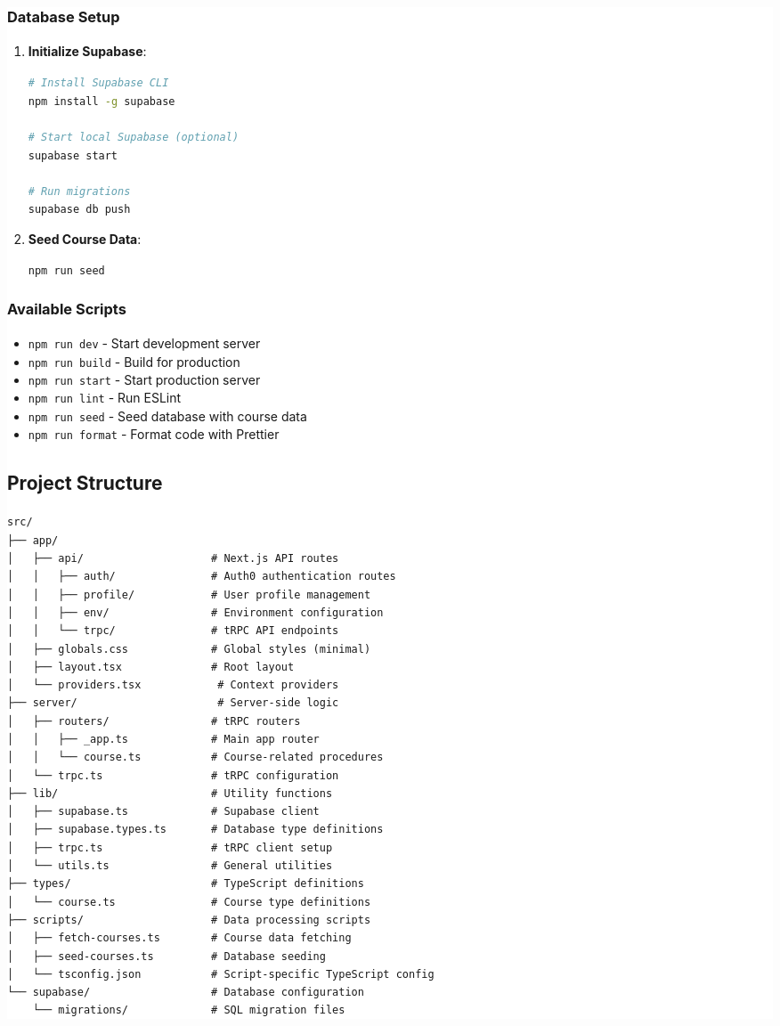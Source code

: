 ```env
```

### Database Setup

1. **Initialize Supabase**:
   ```bash
   # Install Supabase CLI
   npm install -g supabase

   # Start local Supabase (optional)
   supabase start

   # Run migrations
   supabase db push
   ```

2. **Seed Course Data**:
   ```bash
   npm run seed
   ```

### Available Scripts

- `npm run dev` - Start development server
- `npm run build` - Build for production
- `npm run start` - Start production server
- `npm run lint` - Run ESLint
- `npm run seed` - Seed database with course data
- `npm run format` - Format code with Prettier

## Project Structure

```
src/
├── app/
│   ├── api/                    # Next.js API routes
│   │   ├── auth/               # Auth0 authentication routes
│   │   ├── profile/            # User profile management
│   │   ├── env/                # Environment configuration
│   │   └── trpc/               # tRPC API endpoints
│   ├── globals.css             # Global styles (minimal)
│   ├── layout.tsx              # Root layout
│   └── providers.tsx            # Context providers
├── server/                      # Server-side logic
│   ├── routers/                # tRPC routers
│   │   ├── _app.ts             # Main app router
│   │   └── course.ts           # Course-related procedures
│   └── trpc.ts                 # tRPC configuration
├── lib/                        # Utility functions
│   ├── supabase.ts             # Supabase client
│   ├── supabase.types.ts       # Database type definitions
│   ├── trpc.ts                 # tRPC client setup
│   └── utils.ts                # General utilities
├── types/                      # TypeScript definitions
│   └── course.ts               # Course type definitions
├── scripts/                    # Data processing scripts
│   ├── fetch-courses.ts        # Course data fetching
│   ├── seed-courses.ts         # Database seeding
│   └── tsconfig.json           # Script-specific TypeScript config
└── supabase/                   # Database configuration
    └── migrations/             # SQL migration files
```
